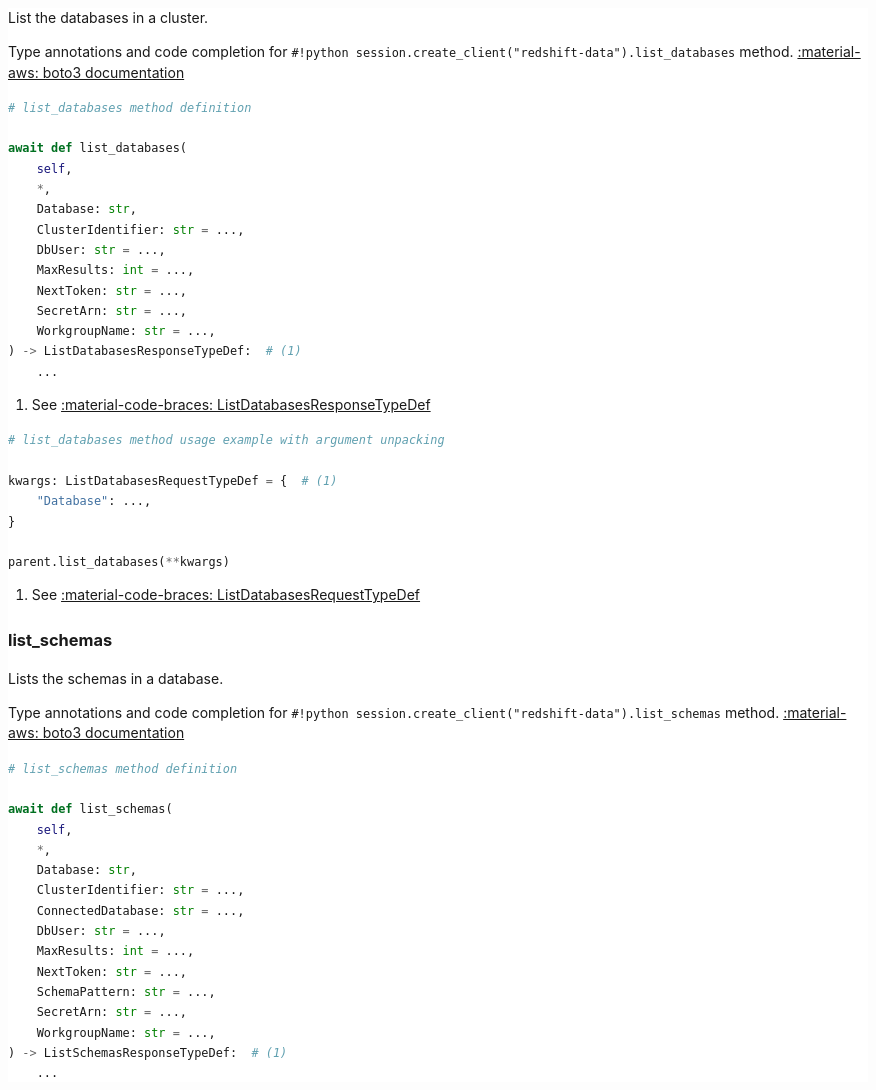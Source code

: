 List the databases in a cluster.

Type annotations and code completion for `#!python session.create_client("redshift-data").list_databases` method.
[:material-aws: boto3 documentation](https://boto3.amazonaws.com/v1/documentation/api/latest/reference/services/redshift-data/client/list_databases.html)

```python
# list_databases method definition

await def list_databases(
    self,
    *,
    Database: str,
    ClusterIdentifier: str = ...,
    DbUser: str = ...,
    MaxResults: int = ...,
    NextToken: str = ...,
    SecretArn: str = ...,
    WorkgroupName: str = ...,
) -> ListDatabasesResponseTypeDef:  # (1)
    ...
```

1. See [:material-code-braces: ListDatabasesResponseTypeDef](./type_defs.md#listdatabasesresponsetypedef) 


```python
# list_databases method usage example with argument unpacking

kwargs: ListDatabasesRequestTypeDef = {  # (1)
    "Database": ...,
}

parent.list_databases(**kwargs)
```

1. See [:material-code-braces: ListDatabasesRequestTypeDef](./type_defs.md#listdatabasesrequesttypedef) 

### list\_schemas

Lists the schemas in a database.

Type annotations and code completion for `#!python session.create_client("redshift-data").list_schemas` method.
[:material-aws: boto3 documentation](https://boto3.amazonaws.com/v1/documentation/api/latest/reference/services/redshift-data/client/list_schemas.html)

```python
# list_schemas method definition

await def list_schemas(
    self,
    *,
    Database: str,
    ClusterIdentifier: str = ...,
    ConnectedDatabase: str = ...,
    DbUser: str = ...,
    MaxResults: int = ...,
    NextToken: str = ...,
    SchemaPattern: str = ...,
    SecretArn: str = ...,
    WorkgroupName: str = ...,
) -> ListSchemasResponseTypeDef:  # (1)
    ...
```
